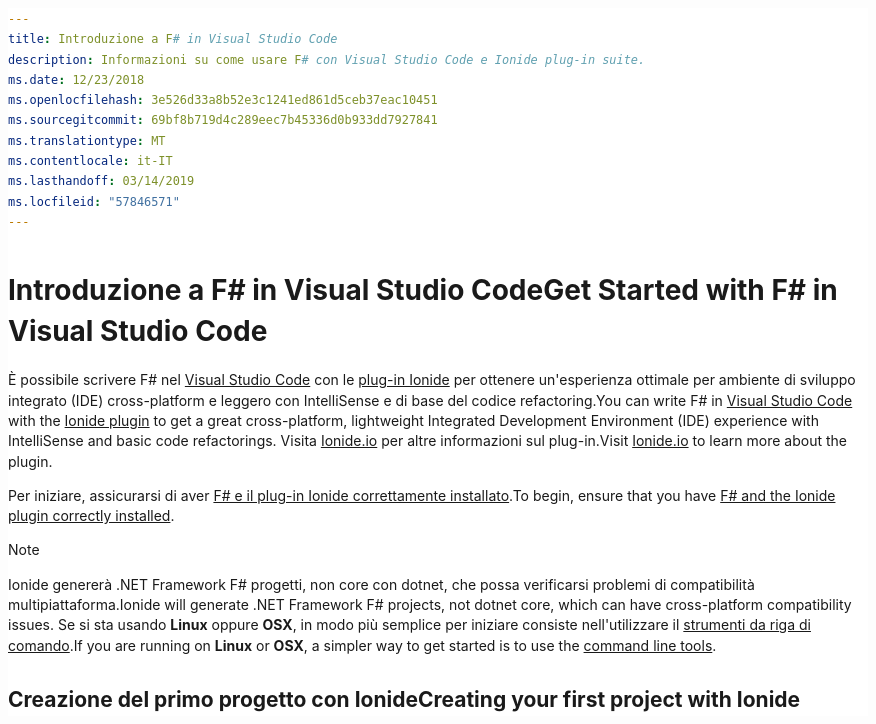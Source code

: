```yaml
---
title: Introduzione a F# in Visual Studio Code
description: Informazioni su come usare F# con Visual Studio Code e Ionide plug-in suite.
ms.date: 12/23/2018
ms.openlocfilehash: 3e526d33a8b52e3c1241ed861d5ceb37eac10451
ms.sourcegitcommit: 69bf8b719d4c289eec7b45336d0b933dd7927841
ms.translationtype: MT
ms.contentlocale: it-IT
ms.lasthandoff: 03/14/2019
ms.locfileid: "57846571"
---
```

# <a name="get-started-with-f-in-visual-studio-code"></a><span data-ttu-id="4c453-103">Introduzione a F# in Visual Studio Code</span><span class="sxs-lookup"><span data-stu-id="4c453-103">Get Started with F# in Visual Studio Code</span></span>

<span data-ttu-id="4c453-104">È possibile scrivere F# nel [Visual Studio Code](https://code.visualstudio.com) con le [plug-in Ionide](https://marketplace.visualstudio.com/items?itemName=Ionide.Ionide-fsharp) per ottenere un'esperienza ottimale per ambiente di sviluppo integrato (IDE) cross-platform e leggero con IntelliSense e di base del codice refactoring.</span><span class="sxs-lookup"><span data-stu-id="4c453-104">You can write F# in [Visual Studio Code](https://code.visualstudio.com) with the [Ionide plugin](https://marketplace.visualstudio.com/items?itemName=Ionide.Ionide-fsharp) to get a great cross-platform, lightweight Integrated Development Environment (IDE) experience with IntelliSense and basic code refactorings.</span></span> <span data-ttu-id="4c453-105">Visita [Ionide.io](http://ionide.io) per altre informazioni sul plug-in.</span><span class="sxs-lookup"><span data-stu-id="4c453-105">Visit [Ionide.io](http://ionide.io) to learn more about the plugin.</span></span>

<span data-ttu-id="4c453-106">Per iniziare, assicurarsi di aver [ F# e il plug-in Ionide correttamente installato](install-fsharp.md#install-f-with-visual-studio-code).</span><span class="sxs-lookup"><span data-stu-id="4c453-106">To begin, ensure that you have [F# and the Ionide plugin correctly installed](install-fsharp.md#install-f-with-visual-studio-code).</span></span>

> [!NOTE]
> <span data-ttu-id="4c453-107">Ionide genererà .NET Framework F# progetti, non core con dotnet, che possa verificarsi problemi di compatibilità multipiattaforma.</span><span class="sxs-lookup"><span data-stu-id="4c453-107">Ionide will generate .NET Framework F# projects, not dotnet core, which can have cross-platform compatibility issues.</span></span> <span data-ttu-id="4c453-108">Se si sta usando **Linux** oppure **OSX**, in modo più semplice per iniziare consiste nell'utilizzare il [strumenti da riga di comando](https://docs.microsoft.com/en-us/dotnet/fsharp/get-started/get-started-command-line).</span><span class="sxs-lookup"><span data-stu-id="4c453-108">If you are running on **Linux** or **OSX**, a simpler way to get started is to use the [command line tools](https://docs.microsoft.com/en-us/dotnet/fsharp/get-started/get-started-command-line).</span></span>

## <a name="creating-your-first-project-with-ionide"></a><span data-ttu-id="4c453-109">Creazione del primo progetto con Ionide</span><span class="sxs-lookup"><span data-stu-id="4c453-109">Creating your first project with Ionide</span></span>
